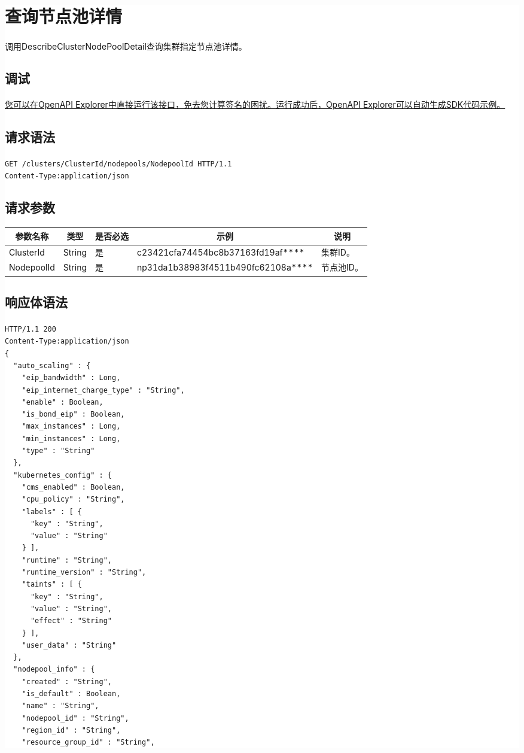 # 查询节点池详情

调用DescribeClusterNodePoolDetail查询集群指定节点池详情。

## 调试

[您可以在OpenAPI Explorer中直接运行该接口，免去您计算签名的困扰。运行成功后，OpenAPI Explorer可以自动生成SDK代码示例。](https://api.aliyun.com/#product=CS&api=DescribeClusterNodePoolDetail&type=ROA&version=2015-12-15)

## 请求语法

```
GET /clusters/ClusterId/nodepools/NodepoolId HTTP/1.1 
Content-Type:application/json
```

## 请求参数

|参数名称|类型|是否必选|示例|说明|
|----|--|----|--|--|
|ClusterId|String|是|c23421cfa74454bc8b37163fd19af\*\*\*\*|集群ID。 |
|NodepoolId|String|是|np31da1b38983f4511b490fc62108a\*\*\*\*|节点池ID。 |

## 响应体语法

```
HTTP/1.1 200
Content-Type:application/json
{
  "auto_scaling" : {
    "eip_bandwidth" : Long,
    "eip_internet_charge_type" : "String",
    "enable" : Boolean,
    "is_bond_eip" : Boolean,
    "max_instances" : Long,
    "min_instances" : Long,
    "type" : "String"
  },
  "kubernetes_config" : {
    "cms_enabled" : Boolean,
    "cpu_policy" : "String",
    "labels" : [ {
      "key" : "String",
      "value" : "String"
    } ],
    "runtime" : "String",
    "runtime_version" : "String",
    "taints" : [ {
      "key" : "String",
      "value" : "String",
      "effect" : "String"
    } ],
    "user_data" : "String"
  },
  "nodepool_info" : {
    "created" : "String",
    "is_default" : Boolean,
    "name" : "String",
    "nodepool_id" : "String",
    "region_id" : "String",
    "resource_group_id" : "String",
```